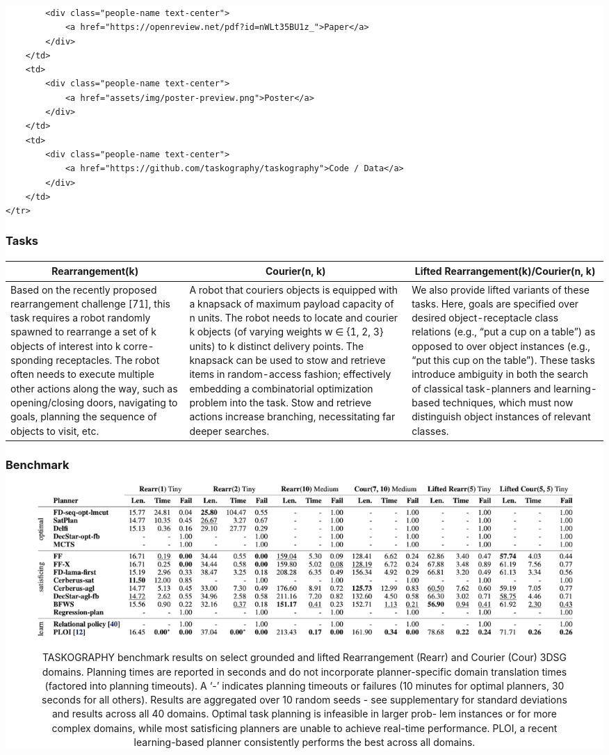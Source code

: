 			<div class="people-name text-center">
            	<a href="https://openreview.net/pdf?id=nWLt35BU1z_">Paper</a>
            </div>
		</td>
		<td>
			<div class="people-name text-center">
            	<a href="assets/img/poster-preview.png">Poster</a>
            </div>
		</td>
		<td>
			<div class="people-name text-center">
            	<a href="https://github.com/taskography/taskography">Code / Data</a>
            </div>
		</td>
	</tr>
</table>

### Tasks

| **Rearrangement(k)**                                                                                                                                                                                                                                                                                                                                                | **Courier(n, k)**                                                                                                                                                                                                                                                                                                                                                                                                                                                  | **Lifted Rearrangement(k)/Courier(n, k)**                                                                                                                                                                                                                                                                                                                                                                      |
| ------------------------------------------------------------------------------------------------------------------------------------------------------------------------------------------------------------------------------------------------------------------------------------------------------------------------------------------------------------------- | ------------------------------------------------------------------------------------------------------------------------------------------------------------------------------------------------------------------------------------------------------------------------------------------------------------------------------------------------------------------------------------------------------------------------------------------------------------------ | -------------------------------------------------------------------------------------------------------------------------------------------------------------------------------------------------------------------------------------------------------------------------------------------------------------------------------------------------------------------------------------------------------------- |
| Based on the recently proposed rearrangement challenge [71], this task requires a robot randomly spawned to rearrange a set of k objects of interest into k corre- sponding receptacles. The robot often needs to execute multiple other actions along the way, such as opening/closing doors, navigating to goals, planning the sequence of objects to visit, etc. | A robot that couriers objects is equipped with a knapsack of maximum payload capacity of n units. The robot needs to locate and courier k objects (of varying weights w ∈ {1, 2, 3} units) to k distinct delivery points. The knapsack can be used to stow and retrieve items in random-access fashion; effectively embedding a combinatorial optimization problem into the task. Stow and retrieve actions increase branching, necessitating far deeper searches. | We also provide lifted variants of these tasks. Here, goals are specified over desired object-receptacle class relations (e.g., “put a cup on a table”) as opposed to over object instances (e.g., “put this cup on the table”). These tasks introduce ambiguity in both the search of classical task-planners and learning-based techniques, which must now distinguish object instances of relevant classes. |

### Benchmark

<figure>
	<p align="center">
	<img src="assets/img/taskography-table.png" alt="The taskography benchmark evaluates multiple classical and learning based planners over a suite of 3DSG symbolic planning tasks." width="1000"/>
	<figcaption><p align="center">TASKOGRAPHY benchmark results on select grounded and lifted Rearrangement (Rearr) and Courier (Cour) 3DSG domains. Planning times are reported in seconds and do not incorporate planner-specific domain translation times (factored into planning timeouts). A ‘-’ indicates planning timeouts or failures (10 minutes for optimal planners, 30 seconds for all others). Results are aggregated over 10 random seeds - see supplementary for standard deviations and results across all 40 domains. Optimal task planning is infeasible in larger prob- lem instances or for more complex domains, while most satisficing planners are unable to achieve real-time performance. PLOI, a recent learning-based planner consistently performs the best across all domains.</p></figcaption>
	</p>
</figure>
